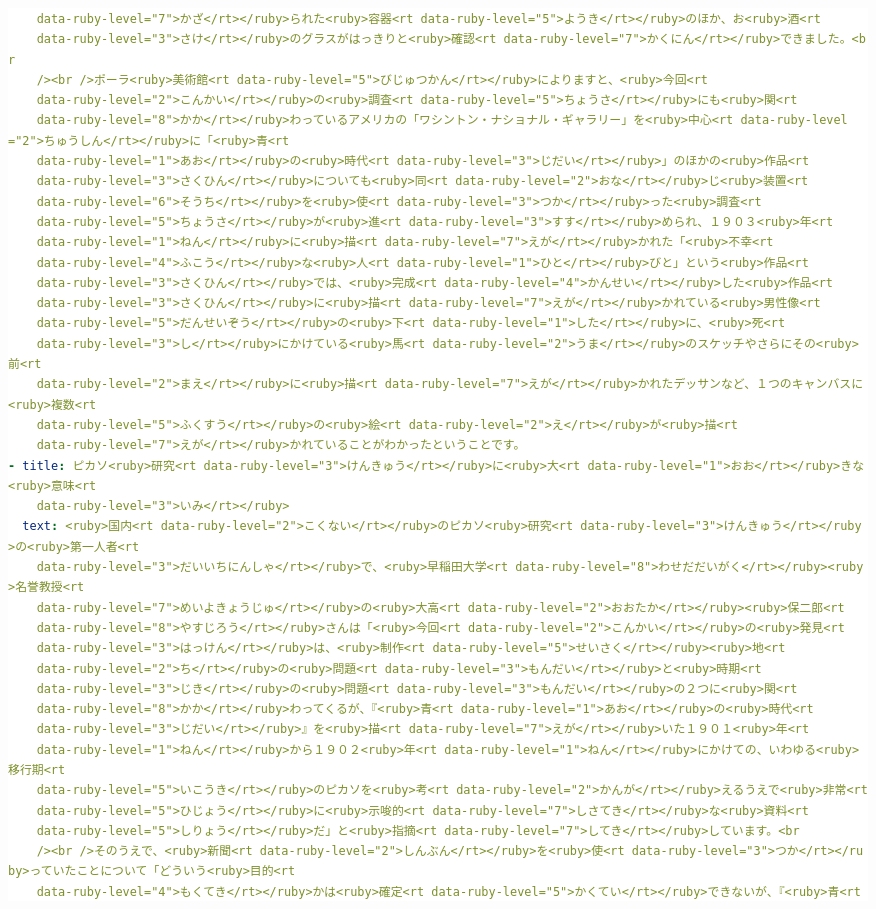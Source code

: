 ```yaml
    data-ruby-level="7">かざ</rt></ruby>られた<ruby>容器<rt data-ruby-level="5">ようき</rt></ruby>のほか、お<ruby>酒<rt
    data-ruby-level="3">さけ</rt></ruby>のグラスがはっきりと<ruby>確認<rt data-ruby-level="7">かくにん</rt></ruby>できました。<br
    /><br />ポーラ<ruby>美術館<rt data-ruby-level="5">びじゅつかん</rt></ruby>によりますと、<ruby>今回<rt
    data-ruby-level="2">こんかい</rt></ruby>の<ruby>調査<rt data-ruby-level="5">ちょうさ</rt></ruby>にも<ruby>関<rt
    data-ruby-level="8">かか</rt></ruby>わっているアメリカの「ワシントン・ナショナル・ギャラリー」を<ruby>中心<rt data-ruby-level="2">ちゅうしん</rt></ruby>に「<ruby>青<rt
    data-ruby-level="1">あお</rt></ruby>の<ruby>時代<rt data-ruby-level="3">じだい</rt></ruby>」のほかの<ruby>作品<rt
    data-ruby-level="3">さくひん</rt></ruby>についても<ruby>同<rt data-ruby-level="2">おな</rt></ruby>じ<ruby>装置<rt
    data-ruby-level="6">そうち</rt></ruby>を<ruby>使<rt data-ruby-level="3">つか</rt></ruby>った<ruby>調査<rt
    data-ruby-level="5">ちょうさ</rt></ruby>が<ruby>進<rt data-ruby-level="3">すす</rt></ruby>められ、１９０３<ruby>年<rt
    data-ruby-level="1">ねん</rt></ruby>に<ruby>描<rt data-ruby-level="7">えが</rt></ruby>かれた「<ruby>不幸<rt
    data-ruby-level="4">ふこう</rt></ruby>な<ruby>人<rt data-ruby-level="1">ひと</rt></ruby>びと」という<ruby>作品<rt
    data-ruby-level="3">さくひん</rt></ruby>では、<ruby>完成<rt data-ruby-level="4">かんせい</rt></ruby>した<ruby>作品<rt
    data-ruby-level="3">さくひん</rt></ruby>に<ruby>描<rt data-ruby-level="7">えが</rt></ruby>かれている<ruby>男性像<rt
    data-ruby-level="5">だんせいぞう</rt></ruby>の<ruby>下<rt data-ruby-level="1">した</rt></ruby>に、<ruby>死<rt
    data-ruby-level="3">し</rt></ruby>にかけている<ruby>馬<rt data-ruby-level="2">うま</rt></ruby>のスケッチやさらにその<ruby>前<rt
    data-ruby-level="2">まえ</rt></ruby>に<ruby>描<rt data-ruby-level="7">えが</rt></ruby>かれたデッサンなど、１つのキャンバスに<ruby>複数<rt
    data-ruby-level="5">ふくすう</rt></ruby>の<ruby>絵<rt data-ruby-level="2">え</rt></ruby>が<ruby>描<rt
    data-ruby-level="7">えが</rt></ruby>かれていることがわかったということです。
- title: ピカソ<ruby>研究<rt data-ruby-level="3">けんきゅう</rt></ruby>に<ruby>大<rt data-ruby-level="1">おお</rt></ruby>きな<ruby>意味<rt
    data-ruby-level="3">いみ</rt></ruby>
  text: <ruby>国内<rt data-ruby-level="2">こくない</rt></ruby>のピカソ<ruby>研究<rt data-ruby-level="3">けんきゅう</rt></ruby>の<ruby>第一人者<rt
    data-ruby-level="3">だいいちにんしゃ</rt></ruby>で、<ruby>早稲田大学<rt data-ruby-level="8">わせだだいがく</rt></ruby><ruby>名誉教授<rt
    data-ruby-level="7">めいよきょうじゅ</rt></ruby>の<ruby>大高<rt data-ruby-level="2">おおたか</rt></ruby><ruby>保二郎<rt
    data-ruby-level="8">やすじろう</rt></ruby>さんは「<ruby>今回<rt data-ruby-level="2">こんかい</rt></ruby>の<ruby>発見<rt
    data-ruby-level="3">はっけん</rt></ruby>は、<ruby>制作<rt data-ruby-level="5">せいさく</rt></ruby><ruby>地<rt
    data-ruby-level="2">ち</rt></ruby>の<ruby>問題<rt data-ruby-level="3">もんだい</rt></ruby>と<ruby>時期<rt
    data-ruby-level="3">じき</rt></ruby>の<ruby>問題<rt data-ruby-level="3">もんだい</rt></ruby>の２つに<ruby>関<rt
    data-ruby-level="8">かか</rt></ruby>わってくるが、『<ruby>青<rt data-ruby-level="1">あお</rt></ruby>の<ruby>時代<rt
    data-ruby-level="3">じだい</rt></ruby>』を<ruby>描<rt data-ruby-level="7">えが</rt></ruby>いた１９０１<ruby>年<rt
    data-ruby-level="1">ねん</rt></ruby>から１９０２<ruby>年<rt data-ruby-level="1">ねん</rt></ruby>にかけての、いわゆる<ruby>移行期<rt
    data-ruby-level="5">いこうき</rt></ruby>のピカソを<ruby>考<rt data-ruby-level="2">かんが</rt></ruby>えるうえで<ruby>非常<rt
    data-ruby-level="5">ひじょう</rt></ruby>に<ruby>示唆的<rt data-ruby-level="7">しさてき</rt></ruby>な<ruby>資料<rt
    data-ruby-level="5">しりょう</rt></ruby>だ」と<ruby>指摘<rt data-ruby-level="7">してき</rt></ruby>しています。<br
    /><br />そのうえで、<ruby>新聞<rt data-ruby-level="2">しんぶん</rt></ruby>を<ruby>使<rt data-ruby-level="3">つか</rt></ruby>っていたことについて「どういう<ruby>目的<rt
    data-ruby-level="4">もくてき</rt></ruby>かは<ruby>確定<rt data-ruby-level="5">かくてい</rt></ruby>できないが、『<ruby>青<rt
```